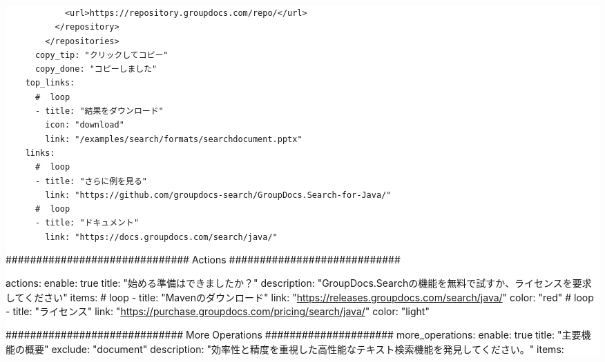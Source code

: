                 <url>https://repository.groupdocs.com/repo/</url>
              </repository>
            </repositories>
          copy_tip: "クリックしてコピー"
          copy_done: "コピーしました"
        top_links:
          #  loop
          - title: "結果をダウンロード"
            icon: "download"
            link: "/examples/search/formats/searchdocument.pptx"
        links:
          #  loop
          - title: "さらに例を見る"
            link: "https://github.com/groupdocs-search/GroupDocs.Search-for-Java/"
          #  loop
          - title: "ドキュメント"
            link: "https://docs.groupdocs.com/search/java/"
            

            


############################## Actions ############################

actions:
  enable: true
  title: "始める準備はできましたか？"
  description: "GroupDocs.Searchの機能を無料で試すか、ライセンスを要求してください"
  items:
    #  loop
    - title: "Mavenのダウンロード"
      link: "https://releases.groupdocs.com/search/java/"
      color: "red"
        #  loop
    - title: "ライセンス"
      link: "https://purchase.groupdocs.com/pricing/search/java/"
      color: "light"


############################# More Operations #####################
more_operations:
    enable: true
    title: "主要機能の概要"
    exclude: "document"
    description: "効率性と精度を重視した高性能なテキスト検索機能を発見してください。"
    items: 
          